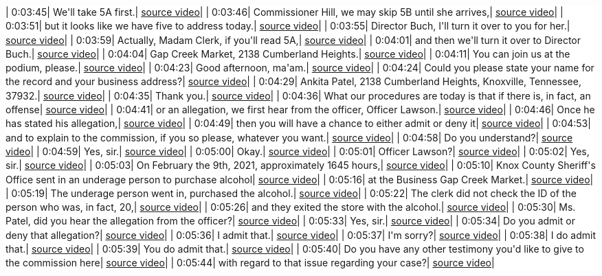 | 0:03:45| We'll take 5A first.| [source video](https://archive.org/details/co-com-r-267-210329-combined?start=225)|
| 0:03:46| Commissioner Hill, we may skip 5B until she arrives,| [source video](https://archive.org/details/co-com-r-267-210329-combined?start=226)|
| 0:03:51| but it looks like we have five to address today.| [source video](https://archive.org/details/co-com-r-267-210329-combined?start=231)|
| 0:03:55| Director Buch, I'll turn it over to you for her.| [source video](https://archive.org/details/co-com-r-267-210329-combined?start=235)|
| 0:03:59| Actually, Madam Clerk, if you'll read 5A,| [source video](https://archive.org/details/co-com-r-267-210329-combined?start=239)|
| 0:04:01| and then we'll turn it over to Director Buch.| [source video](https://archive.org/details/co-com-r-267-210329-combined?start=241)|
| 0:04:04| Gap Creek Market, 2138 Cumberland Heights.| [source video](https://archive.org/details/co-com-r-267-210329-combined?start=244)|
| 0:04:11| You can join us at the podium, please.| [source video](https://archive.org/details/co-com-r-267-210329-combined?start=251)|
| 0:04:23| Good afternoon, ma'am.| [source video](https://archive.org/details/co-com-r-267-210329-combined?start=263)|
| 0:04:24| Could you please state your name for the record and your business address?| [source video](https://archive.org/details/co-com-r-267-210329-combined?start=264)|
| 0:04:29| Ankita Patel, 2138 Cumberland Heights, Knoxville, Tennessee, 37932.| [source video](https://archive.org/details/co-com-r-267-210329-combined?start=269)|
| 0:04:35| Thank you.| [source video](https://archive.org/details/co-com-r-267-210329-combined?start=275)|
| 0:04:36| What our procedures are today is that if there is, in fact, an offense| [source video](https://archive.org/details/co-com-r-267-210329-combined?start=276)|
| 0:04:41| or an allegation, we first hear from the officer, Officer Lawson.| [source video](https://archive.org/details/co-com-r-267-210329-combined?start=281)|
| 0:04:46| Once he has stated his allegation,| [source video](https://archive.org/details/co-com-r-267-210329-combined?start=286)|
| 0:04:49| then you will have a chance to either admit or deny it| [source video](https://archive.org/details/co-com-r-267-210329-combined?start=289)|
| 0:04:53| and to explain to the commission, if you so please, whatever you want.| [source video](https://archive.org/details/co-com-r-267-210329-combined?start=293)|
| 0:04:58| Do you understand?| [source video](https://archive.org/details/co-com-r-267-210329-combined?start=298)|
| 0:04:59| Yes, sir.| [source video](https://archive.org/details/co-com-r-267-210329-combined?start=299)|
| 0:05:00| Okay.| [source video](https://archive.org/details/co-com-r-267-210329-combined?start=300)|
| 0:05:01| Officer Lawson?| [source video](https://archive.org/details/co-com-r-267-210329-combined?start=301)|
| 0:05:02| Yes, sir.| [source video](https://archive.org/details/co-com-r-267-210329-combined?start=302)|
| 0:05:03| On February the 9th, 2021, approximately 1645 hours,| [source video](https://archive.org/details/co-com-r-267-210329-combined?start=303)|
| 0:05:10| Knox County Sheriff's Office sent in an underage person to purchase alcohol| [source video](https://archive.org/details/co-com-r-267-210329-combined?start=310)|
| 0:05:16| at the Business Gap Creek Market.| [source video](https://archive.org/details/co-com-r-267-210329-combined?start=316)|
| 0:05:19| The underage person went in, purchased the alcohol.| [source video](https://archive.org/details/co-com-r-267-210329-combined?start=319)|
| 0:05:22| The clerk did not check the ID of the person who was, in fact, 20,| [source video](https://archive.org/details/co-com-r-267-210329-combined?start=322)|
| 0:05:26| and they exited the store with the alcohol.| [source video](https://archive.org/details/co-com-r-267-210329-combined?start=326)|
| 0:05:30| Ms. Patel, did you hear the allegation from the officer?| [source video](https://archive.org/details/co-com-r-267-210329-combined?start=330)|
| 0:05:33| Yes, sir.| [source video](https://archive.org/details/co-com-r-267-210329-combined?start=333)|
| 0:05:34| Do you admit or deny that allegation?| [source video](https://archive.org/details/co-com-r-267-210329-combined?start=334)|
| 0:05:36| I admit that.| [source video](https://archive.org/details/co-com-r-267-210329-combined?start=336)|
| 0:05:37| I'm sorry?| [source video](https://archive.org/details/co-com-r-267-210329-combined?start=337)|
| 0:05:38| I do admit that.| [source video](https://archive.org/details/co-com-r-267-210329-combined?start=338)|
| 0:05:39| You do admit that.| [source video](https://archive.org/details/co-com-r-267-210329-combined?start=339)|
| 0:05:40| Do you have any other testimony you'd like to give to the commission here| [source video](https://archive.org/details/co-com-r-267-210329-combined?start=340)|
| 0:05:44| with regard to that issue regarding your case?| [source video](https://archive.org/details/co-com-r-267-210329-combined?start=344)|